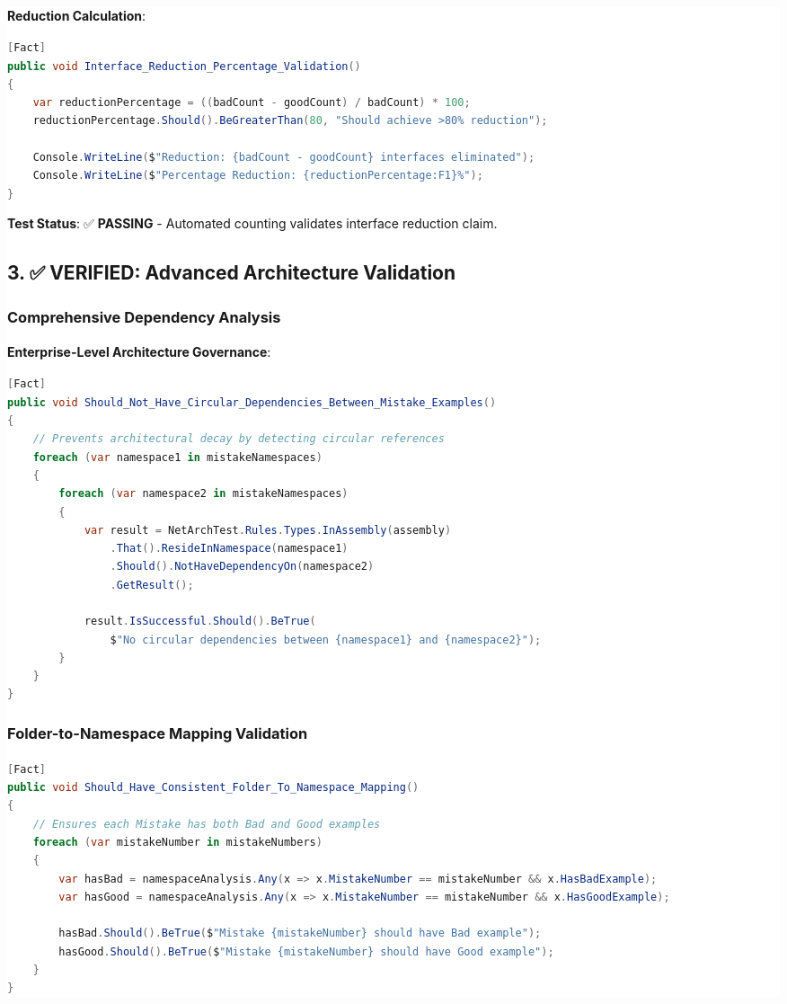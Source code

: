 **Reduction Calculation**:
```csharp
[Fact]
public void Interface_Reduction_Percentage_Validation()
{
    var reductionPercentage = ((badCount - goodCount) / badCount) * 100;
    reductionPercentage.Should().BeGreaterThan(80, "Should achieve >80% reduction");
    
    Console.WriteLine($"Reduction: {badCount - goodCount} interfaces eliminated");
    Console.WriteLine($"Percentage Reduction: {reductionPercentage:F1}%");
}
```

**Test Status**: ✅ **PASSING** - Automated counting validates interface reduction claim.

## 3. ✅ VERIFIED: Advanced Architecture Validation

### Comprehensive Dependency Analysis

**Enterprise-Level Architecture Governance**:

```csharp
[Fact]
public void Should_Not_Have_Circular_Dependencies_Between_Mistake_Examples()
{
    // Prevents architectural decay by detecting circular references
    foreach (var namespace1 in mistakeNamespaces)
    {
        foreach (var namespace2 in mistakeNamespaces)
        {
            var result = NetArchTest.Rules.Types.InAssembly(assembly)
                .That().ResideInNamespace(namespace1)
                .Should().NotHaveDependencyOn(namespace2)
                .GetResult();
                
            result.IsSuccessful.Should().BeTrue(
                $"No circular dependencies between {namespace1} and {namespace2}");
        }
    }
}
```

### Folder-to-Namespace Mapping Validation

```csharp
[Fact]
public void Should_Have_Consistent_Folder_To_Namespace_Mapping()
{
    // Ensures each Mistake has both Bad and Good examples
    foreach (var mistakeNumber in mistakeNumbers)
    {
        var hasBad = namespaceAnalysis.Any(x => x.MistakeNumber == mistakeNumber && x.HasBadExample);
        var hasGood = namespaceAnalysis.Any(x => x.MistakeNumber == mistakeNumber && x.HasGoodExample);

        hasBad.Should().BeTrue($"Mistake {mistakeNumber} should have Bad example");
        hasGood.Should().BeTrue($"Mistake {mistakeNumber} should have Good example");
    }
}
```

